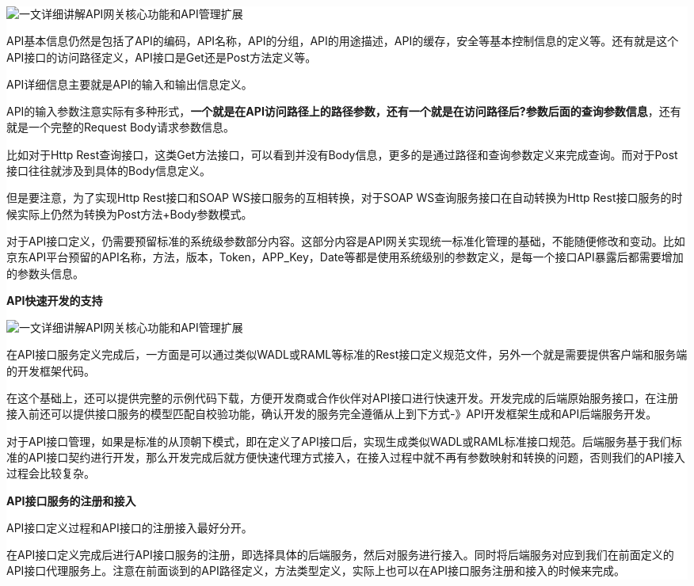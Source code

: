 ![一文详细讲解API网关核心功能和API管理扩展](..\..\images\6bd729a931e948c1810e5e7cb70e256a.png)



API基本信息仍然是包括了API的编码，API名称，API的分组，API的用途描述，API的缓存，安全等基本控制信息的定义等。还有就是这个API接口的访问路径定义，API接口是Get还是Post方法定义等。

API详细信息主要就是API的输入和输出信息定义。

API的输入参数注意实际有多种形式，**一个就是在API访问路径上的路径参数，还有一个就是在访问路径后?参数后面的查询参数信息**，还有就是一个完整的Request Body请求参数信息。

比如对于Http Rest查询接口，这类Get方法接口，可以看到并没有Body信息，更多的是通过路径和查询参数定义来完成查询。而对于Post接口往往就涉及到具体的Body信息定义。

但是要注意，为了实现Http Rest接口和SOAP WS接口服务的互相转换，对于SOAP WS查询服务接口在自动转换为Http Rest接口服务的时候实际上仍然为转换为Post方法+Body参数模式。

对于API接口定义，仍需要预留标准的系统级参数部分内容。这部分内容是API网关实现统一标准化管理的基础，不能随便修改和变动。比如京东API平台预留的API名称，方法，版本，Token，APP_Key，Date等都是使用系统级别的参数定义，是每一个接口API暴露后都需要增加的参数头信息。

**API快速开发的支持**

![一文详细讲解API网关核心功能和API管理扩展](https://p6-tt.byteimg.com/origin/dfic-imagehandler/78c85517-6255-41fd-877c-5da514704162?from=pc)



在API接口服务定义完成后，一方面是可以通过类似WADL或RAML等标准的Rest接口定义规范文件，另外一个就是需要提供客户端和服务端的开发框架代码。

在这个基础上，还可以提供完整的示例代码下载，方便开发商或合作伙伴对API接口进行快速开发。开发完成的后端原始服务接口，在注册接入前还可以提供接口服务的模型匹配自校验功能，确认开发的服务完全遵循从上到下方式-》API开发框架生成和API后端服务开发。

对于API接口管理，如果是标准的从顶朝下模式，即在定义了API接口后，实现生成类似WADL或RAML标准接口规范。后端服务基于我们标准的API接口契约进行开发，那么开发完成后就方便快速代理方式接入，在接入过程中就不再有参数映射和转换的问题，否则我们的API接入过程会比较复杂。

**API接口服务的注册和接入**

API接口定义过程和API接口的注册接入最好分开。

在API接口定义完成后进行API接口服务的注册，即选择具体的后端服务，然后对服务进行接入。同时将后端服务对应到我们在前面定义的API接口代理服务上。注意在前面谈到的API路径定义，方法类型定义，实际上也可以在API接口服务注册和接入的时候来完成。
